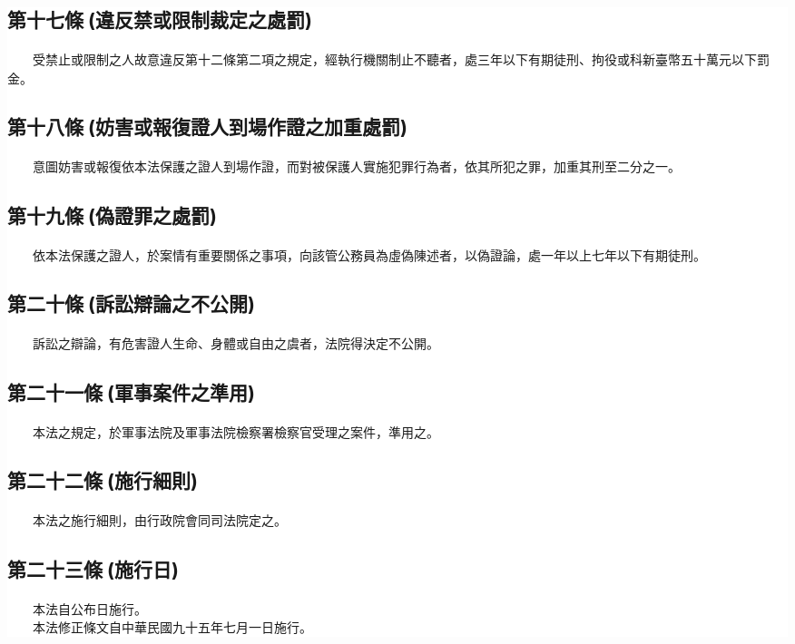 
第十七條 (違反禁或限制裁定之處罰)
---------------------------------
　　受禁止或限制之人故意違反第十二條第二項之規定，經執行機關制止不聽者，處三年以下有期徒刑、拘役或科新臺幣五十萬元以下罰金。  


第十八條 (妨害或報復證人到場作證之加重處罰)
-------------------------------------------
　　意圖妨害或報復依本法保護之證人到場作證，而對被保護人實施犯罪行為者，依其所犯之罪，加重其刑至二分之一。  


第十九條 (偽證罪之處罰)
-----------------------
　　依本法保護之證人，於案情有重要關係之事項，向該管公務員為虛偽陳述者，以偽證論，處一年以上七年以下有期徒刑。  


第二十條 (訴訟辯論之不公開)
---------------------------
　　訴訟之辯論，有危害證人生命、身體或自由之虞者，法院得決定不公開。  


第二十一條 (軍事案件之準用)
---------------------------
　　本法之規定，於軍事法院及軍事法院檢察署檢察官受理之案件，準用之。  


第二十二條 (施行細則)
---------------------
　　本法之施行細則，由行政院會同司法院定之。  


第二十三條 (施行日)
-------------------
　　本法自公布日施行。  
　　本法修正條文自中華民國九十五年七月一日施行。